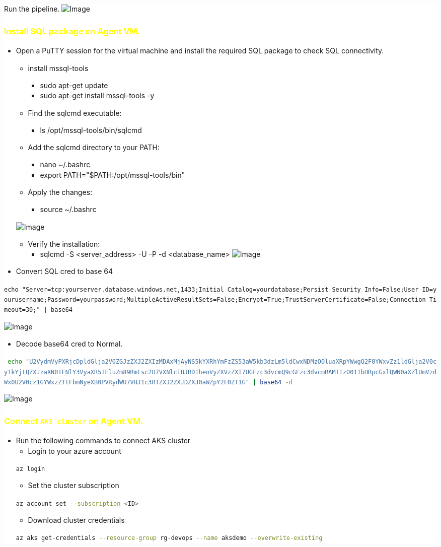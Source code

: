   Run the pipeline.
  ![Image](https://github.com/user-attachments/assets/77964f28-2286-4764-b392-3d55afa9aa25)

### <span style="color: yellow;"> Install SQL package on Agent VM.
- Open a PuTTY session for the virtual machine and install the required SQL package to check SQL connectivity.

  - install mssql-tools
    - sudo apt-get update
    - sudo apt-get install mssql-tools -y
  
  - Find the sqlcmd executable:
    - ls /opt/mssql-tools/bin/sqlcmd
  
  - Add the sqlcmd directory to your PATH:
    - nano ~/.bashrc
    - export PATH="$PATH:/opt/mssql-tools/bin"
  
  - Apply the changes:
    - source ~/.bashrc
  
  ![Image](https://github.com/user-attachments/assets/b51291e1-9bbc-4b70-9c1c-2e90b5bcddba)

  - Verify the installation:
    - sqlcmd -S <server_address> -U <username> -P <password> -d <database_name>
  ![Image](https://github.com/user-attachments/assets/cdfb5be6-bd1b-4861-b36b-beeb50e12b5e)


- Convert SQL cred to base 64  
```
echo "Server=tcp:yourserver.database.windows.net,1433;Initial Catalog=yourdatabase;Persist Security Info=False;User ID=yourusername;Password=yourpassword;MultipleActiveResultSets=False;Encrypt=True;TrustServerCertificate=False;Connection Timeout=30;" | base64
```
![Image](https://github.com/user-attachments/assets/17975644-1a11-410a-9c09-a137f9d10661)

- Decode base64 cred to Normal.
```sh
 echo "U2VydmVyPXRjcDpldGlja2V0ZGJzZXJ2ZXIzMDAxMjAyNS5kYXRhYmFzZS53aW5kb3dzLm5ldCwxNDMzO0luaXRpYWwgQ2F0YWxvZz1ldGlja2V0cy1kYjtQZXJzaXN0IFNlY3VyaXR5IEluZm89RmFsc2U7VXNlciBJRD1henVyZXVzZXI7UGFzc3dvcmQ9cGFzc3dvcmRAMTIzO011bHRpcGxlQWN0aXZlUmVzdWx0U2V0cz1GYWxzZTtFbmNyeXB0PVRydWU7VHJ1c3RTZXJ2ZXJDZXJ0aWZpY2F0ZT1G" | base64 -d
```

![Image](https://github.com/user-attachments/assets/b6f901f4-e941-415b-b264-6248f87ffbda)

###  <span style="color: yellow;"> Connect `AKS cluster` on Agent VM.
- Run the following commands to connect AKS cluster
  - Login to your azure account
  ```sh
  az login
  ```
  - Set the cluster subscription
  ```sh
  az account set --subscription <ID>
  ```
  - Download cluster credentials
  ```sh
  az aks get-credentials --resource-group rg-devops --name aksdemo --overwrite-existing
  ```
